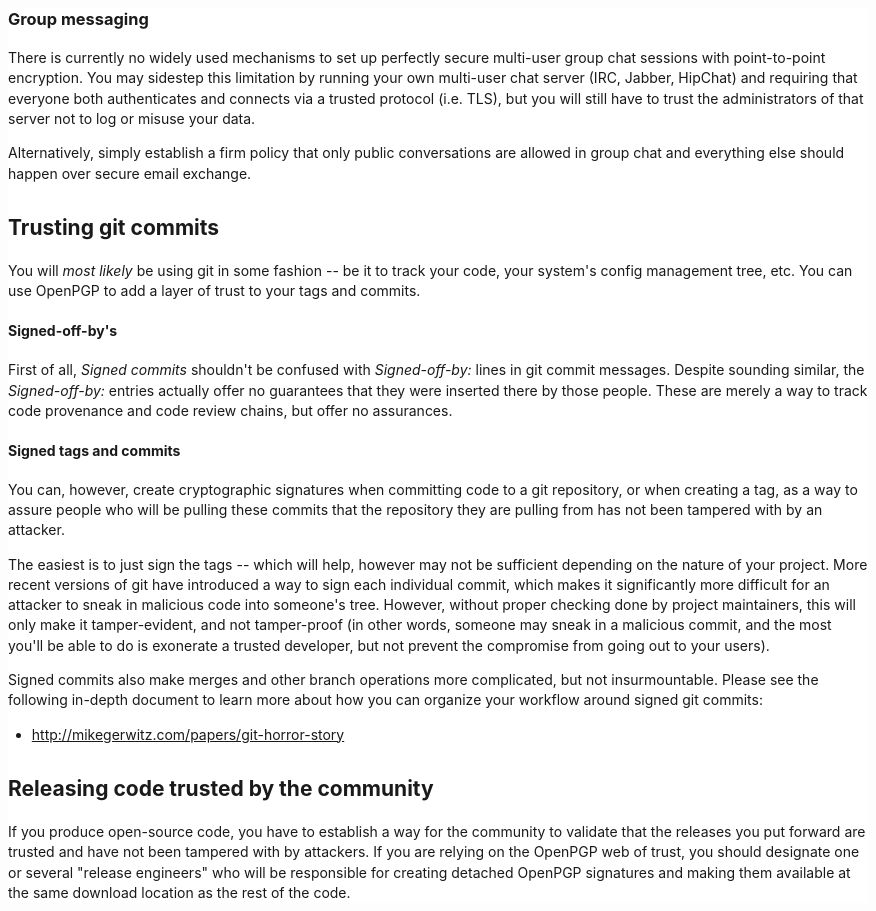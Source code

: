 ### Group messaging

There is currently no widely used mechanisms to set up perfectly secure
multi-user group chat sessions with point-to-point encryption. You may
sidestep this limitation by running your own multi-user chat server (IRC,
Jabber, HipChat) and requiring that everyone both authenticates and connects
via a trusted protocol (i.e. TLS), but you will still have to trust the
administrators of that server not to log or misuse your data.

Alternatively, simply establish a firm policy that only public conversations
are allowed in group chat and everything else should happen over secure email
exchange.

## Trusting git commits

You will *most likely* be using git in some fashion -- be it to track your
code, your system's config management tree, etc. You can use OpenPGP to add a
layer of trust to your tags and commits.

#### Signed-off-by's

First of all, *Signed commits* shouldn't be confused with *Signed-off-by:*
lines in git commit messages. Despite sounding similar, the *Signed-off-by:*
entries actually offer no guarantees that they were inserted there by those
people. These are merely a way to track code provenance and code review
chains, but offer no assurances.

#### Signed tags and commits

You can, however, create cryptographic signatures when committing code to a
git repository, or when creating a tag, as a way to assure people who will be
pulling these commits that the repository they are pulling from has not been
tampered with by an attacker.

The easiest is to just sign the tags -- which will help, however may not be
sufficient depending on the nature of your project. More recent versions of
git have introduced a way to sign each individual commit, which makes it
significantly more difficult for an attacker to sneak in malicious code
into someone's tree. However, without proper checking done by project
maintainers, this will only make it tamper-evident, and not tamper-proof (in
other words, someone may sneak in a malicious commit, and the most you'll be
able to do is exonerate a trusted developer, but not prevent the compromise
from going out to your users).

Signed commits also make merges and other branch operations more complicated,
but not insurmountable. Please see the following in-depth document to learn
more about how you can organize your workflow around signed git commits:

- http://mikegerwitz.com/papers/git-horror-story

## Releasing code trusted by the community

If you produce open-source code, you have to establish a way for the community
to validate that the releases you put forward are trusted and have not been
tampered with by attackers. If you are relying on the OpenPGP web of trust,
you should designate one or several "release engineers" who will be
responsible for creating detached OpenPGP signatures and making them available
at the same download location as the rest of the code.
